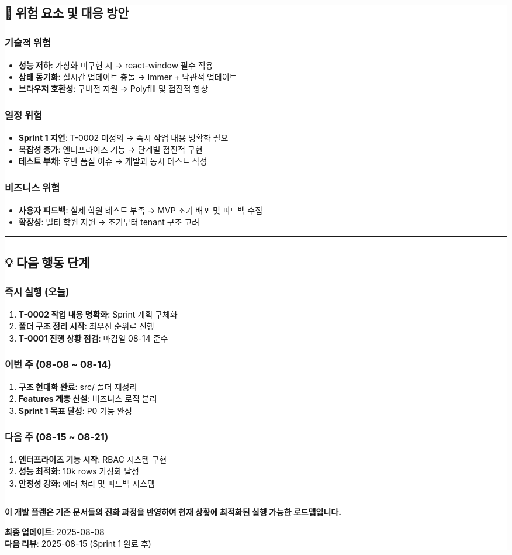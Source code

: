 
## 🚨 위험 요소 및 대응 방안

### 기술적 위험
- **성능 저하**: 가상화 미구현 시 → react-window 필수 적용
- **상태 동기화**: 실시간 업데이트 충돌 → Immer + 낙관적 업데이트
- **브라우저 호환성**: 구버전 지원 → Polyfill 및 점진적 향상

### 일정 위험
- **Sprint 1 지연**: T-0002 미정의 → 즉시 작업 내용 명확화 필요
- **복잡성 증가**: 엔터프라이즈 기능 → 단계별 점진적 구현
- **테스트 부채**: 후반 품질 이슈 → 개발과 동시 테스트 작성

### 비즈니스 위험
- **사용자 피드백**: 실제 학원 테스트 부족 → MVP 조기 배포 및 피드백 수집
- **확장성**: 멀티 학원 지원 → 초기부터 tenant 구조 고려

---

## 💡 다음 행동 단계

### 즉시 실행 (오늘)
1. **T-0002 작업 내용 명확화**: Sprint 계획 구체화
2. **폴더 구조 정리 시작**: 최우선 순위로 진행
3. **T-0001 진행 상황 점검**: 마감일 08-14 준수

### 이번 주 (08-08 ~ 08-14)
1. **구조 현대화 완료**: src/ 폴더 재정리
2. **Features 계층 신설**: 비즈니스 로직 분리
3. **Sprint 1 목표 달성**: P0 기능 완성

### 다음 주 (08-15 ~ 08-21)
1. **엔터프라이즈 기능 시작**: RBAC 시스템 구현
2. **성능 최적화**: 10k rows 가상화 달성
3. **안정성 강화**: 에러 처리 및 피드백 시스템

---

**이 개발 플랜은 기존 문서들의 진화 과정을 반영하여 현재 상황에 최적화된 실행 가능한 로드맵입니다.**

**최종 업데이트**: 2025-08-08  
**다음 리뷰**: 2025-08-15 (Sprint 1 완료 후)